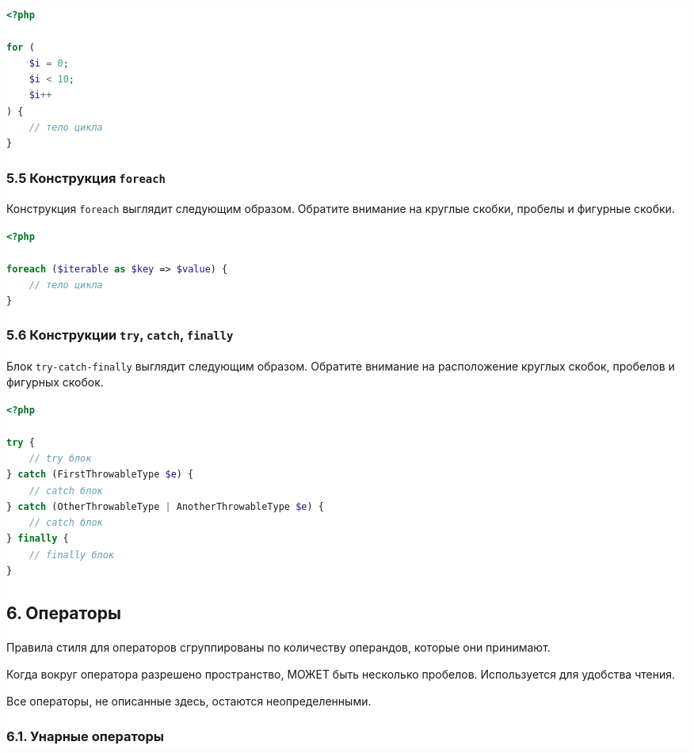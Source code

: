 ~~~php
<?php

for (
    $i = 0;
    $i < 10;
    $i++
) {
    // тело цикла
}
~~~

### 5.5 Конструкция `foreach`

Конструкция `foreach` выглядит следующим образом. 
Обратите внимание на круглые скобки, пробелы и фигурные скобки.

~~~php
<?php

foreach ($iterable as $key => $value) {
    // тело цикла
}
~~~

### 5.6 Конструкции `try`, `catch`, `finally`

Блок `try-catch-finally` выглядит следующим образом. Обратите внимание на расположение
круглых скобок, пробелов и фигурных скобок.

~~~php
<?php

try {
    // try блок
} catch (FirstThrowableType $e) {
    // catch блок
} catch (OtherThrowableType | AnotherThrowableType $e) {
    // catch блок
} finally {
    // finally блок
}
~~~

## 6. Операторы

Правила стиля для операторов сгруппированы по количеству операндов, которые они принимают.

Когда вокруг оператора разрешено пространство, МОЖЕТ быть несколько пробелов.
Используется для удобства чтения.

Все операторы, не описанные здесь, остаются неопределенными.

### 6.1. Унарные операторы

